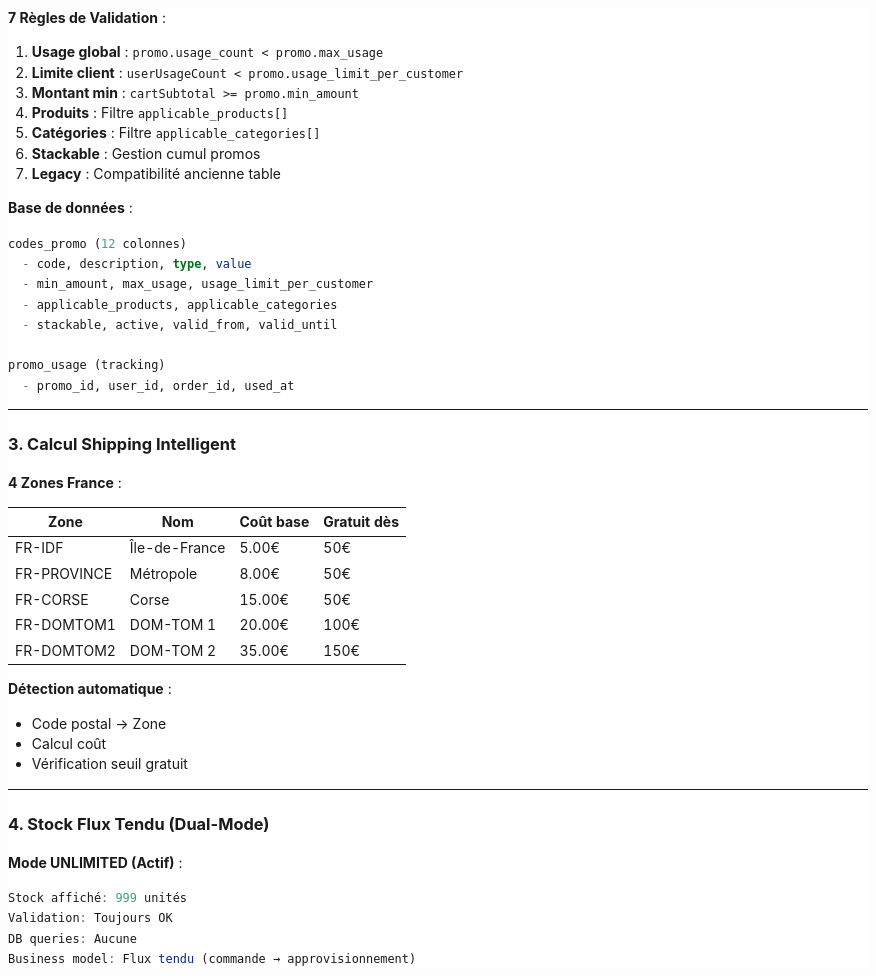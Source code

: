 **7 Règles de Validation** :

1. **Usage global** : `promo.usage_count < promo.max_usage`
2. **Limite client** : `userUsageCount < promo.usage_limit_per_customer`
3. **Montant min** : `cartSubtotal >= promo.min_amount`
4. **Produits** : Filtre `applicable_products[]`
5. **Catégories** : Filtre `applicable_categories[]`
6. **Stackable** : Gestion cumul promos
7. **Legacy** : Compatibilité ancienne table

**Base de données** :
```sql
codes_promo (12 colonnes)
  - code, description, type, value
  - min_amount, max_usage, usage_limit_per_customer
  - applicable_products, applicable_categories
  - stackable, active, valid_from, valid_until

promo_usage (tracking)
  - promo_id, user_id, order_id, used_at
```

---

### 3. Calcul Shipping Intelligent

**4 Zones France** :

| Zone | Nom | Coût base | Gratuit dès |
|------|-----|-----------|-------------|
| FR-IDF | Île-de-France | 5.00€ | 50€ |
| FR-PROVINCE | Métropole | 8.00€ | 50€ |
| FR-CORSE | Corse | 15.00€ | 50€ |
| FR-DOMTOM1 | DOM-TOM 1 | 20.00€ | 100€ |
| FR-DOMTOM2 | DOM-TOM 2 | 35.00€ | 150€ |

**Détection automatique** :
- Code postal → Zone
- Calcul coût
- Vérification seuil gratuit

---

### 4. Stock Flux Tendu (Dual-Mode)

**Mode UNLIMITED (Actif)** :
```typescript
Stock affiché: 999 unités
Validation: Toujours OK
DB queries: Aucune
Business model: Flux tendu (commande → approvisionnement)
```
